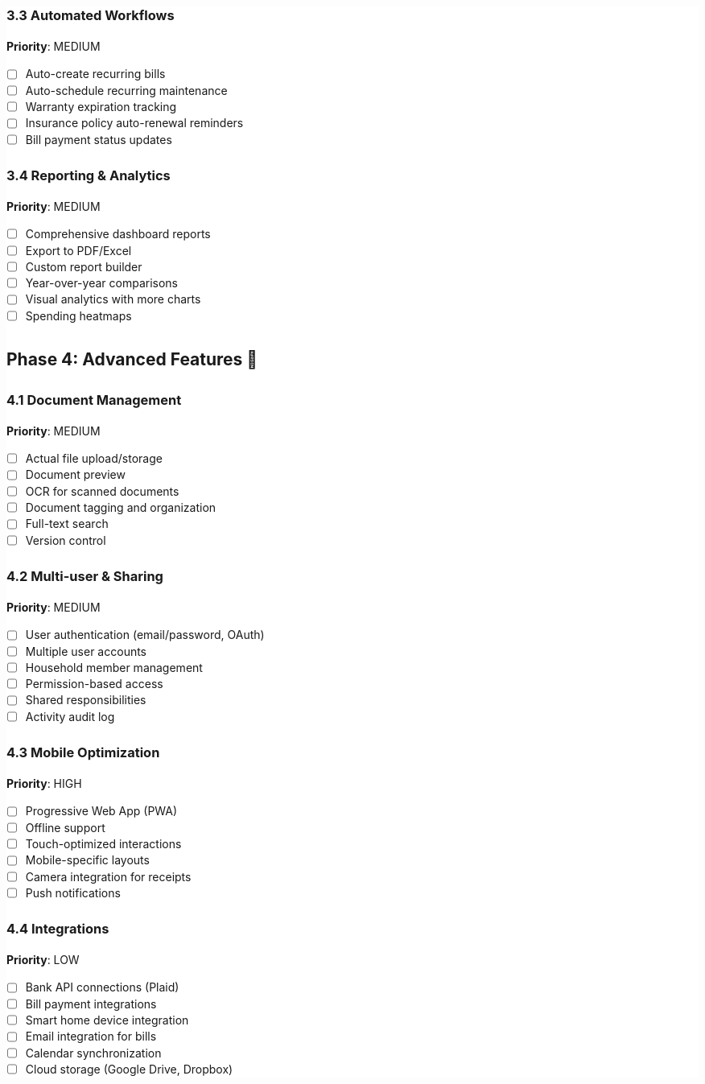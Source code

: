 ### 3.3 Automated Workflows
**Priority**: MEDIUM
- [ ] Auto-create recurring bills
- [ ] Auto-schedule recurring maintenance
- [ ] Warranty expiration tracking
- [ ] Insurance policy auto-renewal reminders
- [ ] Bill payment status updates

### 3.4 Reporting & Analytics
**Priority**: MEDIUM
- [ ] Comprehensive dashboard reports
- [ ] Export to PDF/Excel
- [ ] Custom report builder
- [ ] Year-over-year comparisons
- [ ] Visual analytics with more charts
- [ ] Spending heatmaps

## Phase 4: Advanced Features 🔵

### 4.1 Document Management
**Priority**: MEDIUM
- [ ] Actual file upload/storage
- [ ] Document preview
- [ ] OCR for scanned documents
- [ ] Document tagging and organization
- [ ] Full-text search
- [ ] Version control

### 4.2 Multi-user & Sharing
**Priority**: MEDIUM
- [ ] User authentication (email/password, OAuth)
- [ ] Multiple user accounts
- [ ] Household member management
- [ ] Permission-based access
- [ ] Shared responsibilities
- [ ] Activity audit log

### 4.3 Mobile Optimization
**Priority**: HIGH
- [ ] Progressive Web App (PWA)
- [ ] Offline support
- [ ] Touch-optimized interactions
- [ ] Mobile-specific layouts
- [ ] Camera integration for receipts
- [ ] Push notifications

### 4.4 Integrations
**Priority**: LOW
- [ ] Bank API connections (Plaid)
- [ ] Bill payment integrations
- [ ] Smart home device integration
- [ ] Email integration for bills
- [ ] Calendar synchronization
- [ ] Cloud storage (Google Drive, Dropbox)
